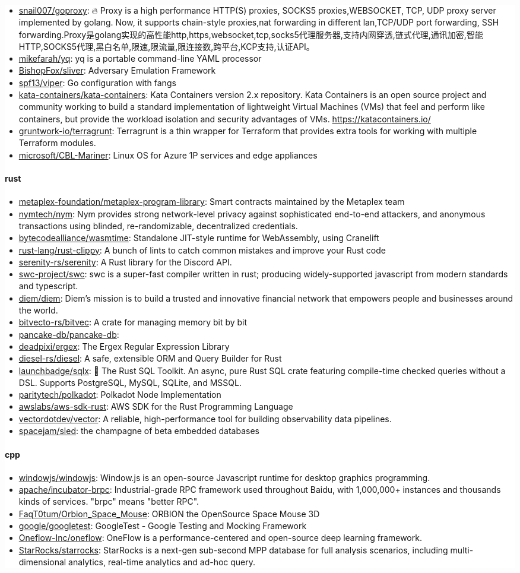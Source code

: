 * [snail007/goproxy](https://github.com/snail007/goproxy): 🔥 Proxy is a high performance HTTP(S) proxies, SOCKS5 proxies,WEBSOCKET, TCP, UDP proxy server implemented by golang. Now, it supports chain-style proxies,nat forwarding in different lan,TCP/UDP port forwarding, SSH forwarding.Proxy是golang实现的高性能http,https,websocket,tcp,socks5代理服务器,支持内网穿透,链式代理,通讯加密,智能HTTP,SOCKS5代理,黑白名单,限速,限流量,限连接数,跨平台,KCP支持,认证API。
* [mikefarah/yq](https://github.com/mikefarah/yq): yq is a portable command-line YAML processor
* [BishopFox/sliver](https://github.com/BishopFox/sliver): Adversary Emulation Framework
* [spf13/viper](https://github.com/spf13/viper): Go configuration with fangs
* [kata-containers/kata-containers](https://github.com/kata-containers/kata-containers): Kata Containers version 2.x repository. Kata Containers is an open source project and community working to build a standard implementation of lightweight Virtual Machines (VMs) that feel and perform like containers, but provide the workload isolation and security advantages of VMs. https://katacontainers.io/
* [gruntwork-io/terragrunt](https://github.com/gruntwork-io/terragrunt): Terragrunt is a thin wrapper for Terraform that provides extra tools for working with multiple Terraform modules.
* [microsoft/CBL-Mariner](https://github.com/microsoft/CBL-Mariner): Linux OS for Azure 1P services and edge appliances

#### rust
* [metaplex-foundation/metaplex-program-library](https://github.com/metaplex-foundation/metaplex-program-library): Smart contracts maintained by the Metaplex team
* [nymtech/nym](https://github.com/nymtech/nym): Nym provides strong network-level privacy against sophisticated end-to-end attackers, and anonymous transactions using blinded, re-randomizable, decentralized credentials.
* [bytecodealliance/wasmtime](https://github.com/bytecodealliance/wasmtime): Standalone JIT-style runtime for WebAssembly, using Cranelift
* [rust-lang/rust-clippy](https://github.com/rust-lang/rust-clippy): A bunch of lints to catch common mistakes and improve your Rust code
* [serenity-rs/serenity](https://github.com/serenity-rs/serenity): A Rust library for the Discord API.
* [swc-project/swc](https://github.com/swc-project/swc): swc is a super-fast compiler written in rust; producing widely-supported javascript from modern standards and typescript.
* [diem/diem](https://github.com/diem/diem): Diem’s mission is to build a trusted and innovative financial network that empowers people and businesses around the world.
* [bitvecto-rs/bitvec](https://github.com/bitvecto-rs/bitvec): A crate for managing memory bit by bit
* [pancake-db/pancake-db](https://github.com/pancake-db/pancake-db): 
* [deadpixi/ergex](https://github.com/deadpixi/ergex): The Ergex Regular Expression Library
* [diesel-rs/diesel](https://github.com/diesel-rs/diesel): A safe, extensible ORM and Query Builder for Rust
* [launchbadge/sqlx](https://github.com/launchbadge/sqlx): 🧰 The Rust SQL Toolkit. An async, pure Rust SQL crate featuring compile-time checked queries without a DSL. Supports PostgreSQL, MySQL, SQLite, and MSSQL.
* [paritytech/polkadot](https://github.com/paritytech/polkadot): Polkadot Node Implementation
* [awslabs/aws-sdk-rust](https://github.com/awslabs/aws-sdk-rust): AWS SDK for the Rust Programming Language
* [vectordotdev/vector](https://github.com/vectordotdev/vector): A reliable, high-performance tool for building observability data pipelines.
* [spacejam/sled](https://github.com/spacejam/sled): the champagne of beta embedded databases

#### cpp
* [windowjs/windowjs](https://github.com/windowjs/windowjs): Window.js is an open-source Javascript runtime for desktop graphics programming.
* [apache/incubator-brpc](https://github.com/apache/incubator-brpc): Industrial-grade RPC framework used throughout Baidu, with 1,000,000+ instances and thousands kinds of services. "brpc" means "better RPC".
* [FaqT0tum/Orbion_Space_Mouse](https://github.com/FaqT0tum/Orbion_Space_Mouse): ORBION the OpenSource Space Mouse 3D
* [google/googletest](https://github.com/google/googletest): GoogleTest - Google Testing and Mocking Framework
* [Oneflow-Inc/oneflow](https://github.com/Oneflow-Inc/oneflow): OneFlow is a performance-centered and open-source deep learning framework.
* [StarRocks/starrocks](https://github.com/StarRocks/starrocks): StarRocks is a next-gen sub-second MPP database for full analysis scenarios, including multi-dimensional analytics, real-time analytics and ad-hoc query.
